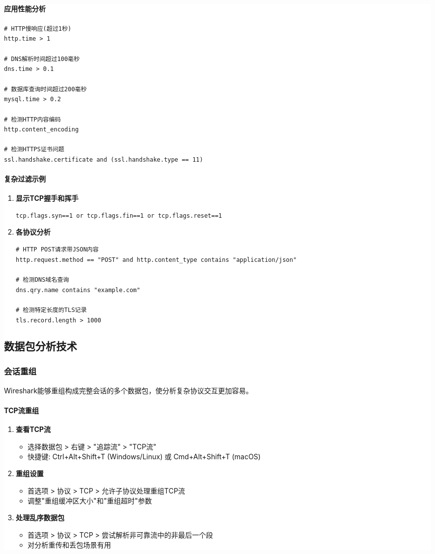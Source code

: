 #### 应用性能分析
```
# HTTP慢响应(超过1秒)
http.time > 1

# DNS解析时间超过100毫秒
dns.time > 0.1

# 数据库查询时间超过200毫秒
mysql.time > 0.2

# 检测HTTP内容编码
http.content_encoding

# 检测HTTPS证书问题
ssl.handshake.certificate and (ssl.handshake.type == 11)
```

#### 复杂过滤示例

1. **显示TCP握手和挥手**
   ```
   tcp.flags.syn==1 or tcp.flags.fin==1 or tcp.flags.reset==1
   ```

2. **各协议分析**
   ```
   # HTTP POST请求带JSON内容
   http.request.method == "POST" and http.content_type contains "application/json"
   
   # 检测DNS域名查询
   dns.qry.name contains "example.com"
   
   # 检测特定长度的TLS记录
   tls.record.length > 1000
   ```

## 数据包分析技术

### 会话重组

Wireshark能够重组构成完整会话的多个数据包，使分析复杂协议交互更加容易。

#### TCP流重组

1. **查看TCP流**
   - 选择数据包 > 右键 > "追踪流" > "TCP流"
   - 快捷键: Ctrl+Alt+Shift+T (Windows/Linux) 或 Cmd+Alt+Shift+T (macOS)

2. **重组设置**
   - 首选项 > 协议 > TCP > 允许子协议处理重组TCP流
   - 调整"重组缓冲区大小"和"重组超时"参数

3. **处理乱序数据包**
   - 首选项 > 协议 > TCP > 尝试解析非可靠流中的非最后一个段
   - 对分析重传和丢包场景有用
